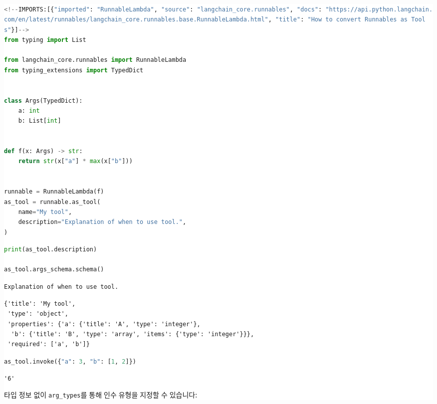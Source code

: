 ```python
<!--IMPORTS:[{"imported": "RunnableLambda", "source": "langchain_core.runnables", "docs": "https://api.python.langchain.com/en/latest/runnables/langchain_core.runnables.base.RunnableLambda.html", "title": "How to convert Runnables as Tools"}]-->
from typing import List

from langchain_core.runnables import RunnableLambda
from typing_extensions import TypedDict


class Args(TypedDict):
    a: int
    b: List[int]


def f(x: Args) -> str:
    return str(x["a"] * max(x["b"]))


runnable = RunnableLambda(f)
as_tool = runnable.as_tool(
    name="My tool",
    description="Explanation of when to use tool.",
)
```


```python
print(as_tool.description)

as_tool.args_schema.schema()
```

```output
Explanation of when to use tool.
```


```output
{'title': 'My tool',
 'type': 'object',
 'properties': {'a': {'title': 'A', 'type': 'integer'},
  'b': {'title': 'B', 'type': 'array', 'items': {'type': 'integer'}}},
 'required': ['a', 'b']}
```


```python
as_tool.invoke({"a": 3, "b": [1, 2]})
```


```output
'6'
```


타입 정보 없이 `arg_types`를 통해 인수 유형을 지정할 수 있습니다:
